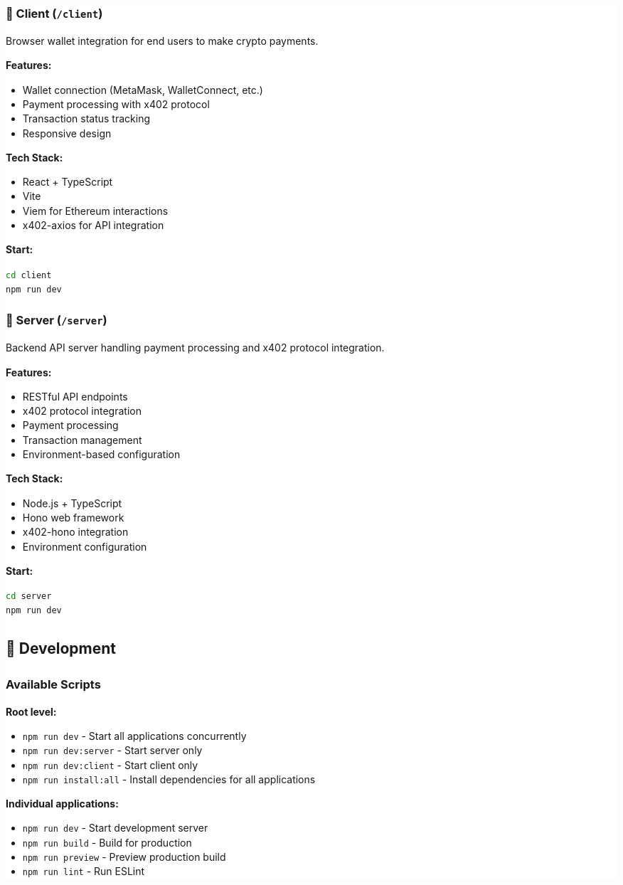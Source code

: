 ### 👛 Client (`/client`)
Browser wallet integration for end users to make crypto payments.

**Features:**
- Wallet connection (MetaMask, WalletConnect, etc.)
- Payment processing with x402 protocol
- Transaction status tracking
- Responsive design

**Tech Stack:**
- React + TypeScript
- Vite
- Viem for Ethereum interactions
- x402-axios for API integration

**Start:**
```bash
cd client
npm run dev
```

### 🔧 Server (`/server`)
Backend API server handling payment processing and x402 protocol integration.

**Features:**
- RESTful API endpoints
- x402 protocol integration
- Payment processing
- Transaction management
- Environment-based configuration

**Tech Stack:**
- Node.js + TypeScript
- Hono web framework
- x402-hono integration
- Environment configuration

**Start:**
```bash
cd server
npm run dev
```

## 🔧 Development

### Available Scripts

**Root level:**
- `npm run dev` - Start all applications concurrently
- `npm run dev:server` - Start server only
- `npm run dev:client` - Start client only
- `npm run install:all` - Install dependencies for all applications

**Individual applications:**
- `npm run dev` - Start development server
- `npm run build` - Build for production
- `npm run preview` - Preview production build
- `npm run lint` - Run ESLint
